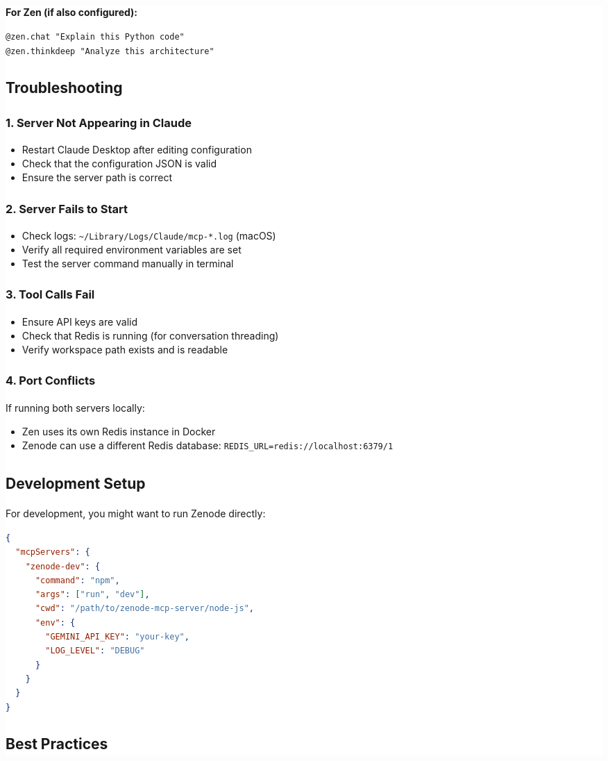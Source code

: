 **For Zen (if also configured):**
```
@zen.chat "Explain this Python code"
@zen.thinkdeep "Analyze this architecture"
```

## Troubleshooting

### 1. Server Not Appearing in Claude
- Restart Claude Desktop after editing configuration
- Check that the configuration JSON is valid
- Ensure the server path is correct

### 2. Server Fails to Start
- Check logs: `~/Library/Logs/Claude/mcp-*.log` (macOS)
- Verify all required environment variables are set
- Test the server command manually in terminal

### 3. Tool Calls Fail
- Ensure API keys are valid
- Check that Redis is running (for conversation threading)
- Verify workspace path exists and is readable

### 4. Port Conflicts
If running both servers locally:
- Zen uses its own Redis instance in Docker
- Zenode can use a different Redis database: `REDIS_URL=redis://localhost:6379/1`

## Development Setup

For development, you might want to run Zenode directly:

```json
{
  "mcpServers": {
    "zenode-dev": {
      "command": "npm",
      "args": ["run", "dev"],
      "cwd": "/path/to/zenode-mcp-server/node-js",
      "env": {
        "GEMINI_API_KEY": "your-key",
        "LOG_LEVEL": "DEBUG"
      }
    }
  }
}
```

## Best Practices
